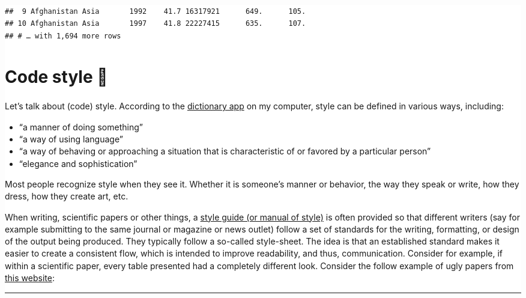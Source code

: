     ##  9 Afghanistan Asia       1992    41.7 16317921      649.      105.
    ## 10 Afghanistan Asia       1997    41.8 22227415      635.      107.
    ## # … with 1,694 more rows

# Code style 💩

Let’s talk about (code) style. According to the [dictionary
app](https://en.wikipedia.org/wiki/Dictionary_(software)) on my
computer, style can be defined in various ways, including:

-   “a manner of doing something”
-   “a way of using language”
-   “a way of behaving or approaching a situation that is characteristic
    of or favored by a particular person”
-   “elegance and sophistication”

Most people recognize style when they see it. Whether it is someone’s
manner or behavior, the way they speak or write, how they dress, how
they create art, etc.

When writing, scientific papers or other things, a [style guide (or
manual of style)](https://en.wikipedia.org/wiki/Style_guide) is often
provided so that different writers (say for example submitting to the
same journal or magazine or news outlet) follow a set of standards for
the writing, formatting, or design of the output being produced. They
typically follow a so-called style-sheet. The idea is that an
established standard makes it easier to create a consistent flow, which
is intended to improve readability, and thus, communication. Consider
for example, if within a scientific paper, every table presented had a
completely different look. Consider the follow example of ugly papers
from [this
website](https://clauswilke.com/dataviz/figure-titles-captions.html):

------------------------------------------------------------------------
